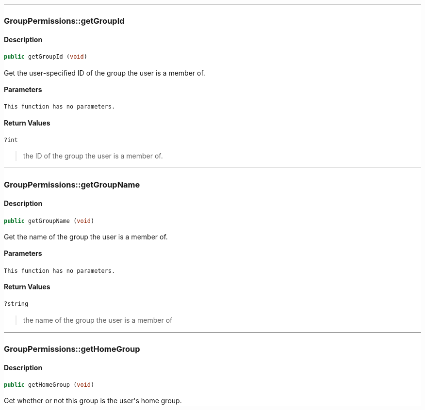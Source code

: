 
<hr />


### GroupPermissions::getGroupId  

**Description**

```php
public getGroupId (void)
```

Get the user-specified ID of the group the user is a member of. 

 

**Parameters**

`This function has no parameters.`

**Return Values**

`?int`

> the ID of the group the user is a member of.


<hr />


### GroupPermissions::getGroupName  

**Description**

```php
public getGroupName (void)
```

Get the name of the group the user is a member of. 

 

**Parameters**

`This function has no parameters.`

**Return Values**

`?string`

> the name of the group the user is a member of


<hr />


### GroupPermissions::getHomeGroup  

**Description**

```php
public getHomeGroup (void)
```

Get whether or not this group is the user's home group. 
